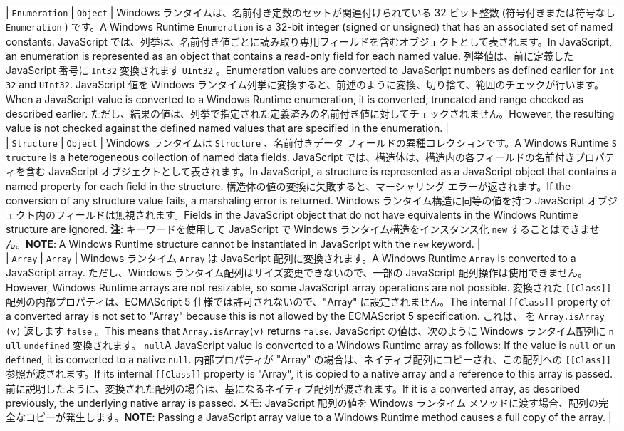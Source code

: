 | `Enumeration` | `Object` | <span data-ttu-id="a6c0a-153">Windows ランタイムは、名前付き定数のセットが関連付けられている 32 ビット整数 \(符号付きまたは符号なし `Enumeration` \) です。</span><span class="sxs-lookup"><span data-stu-id="a6c0a-153">A Windows Runtime `Enumeration` is a 32-bit integer \(signed or unsigned\) that has an associated set of named constants.</span></span>  <span data-ttu-id="a6c0a-154">JavaScript では、列挙は、名前付き値ごとに読み取り専用フィールドを含むオブジェクトとして表されます。</span><span class="sxs-lookup"><span data-stu-id="a6c0a-154">In JavaScript, an enumeration is represented as an object that contains a read-only field for each named value.</span></span>  <span data-ttu-id="a6c0a-155">列挙値は、前に定義した JavaScript 番号に `Int32` 変換されます `UInt32` 。</span><span class="sxs-lookup"><span data-stu-id="a6c0a-155">Enumeration values are converted to JavaScript numbers as defined earlier for `Int32` and `UInt32`.</span></span>  <span data-ttu-id="a6c0a-156">JavaScript 値を Windows ランタイム列挙に変換すると、前述のように変換、切り捨て、範囲のチェックが行います。</span><span class="sxs-lookup"><span data-stu-id="a6c0a-156">When a JavaScript value is converted to a Windows Runtime enumeration, it is converted, truncated and range checked as described earlier.</span></span>  <span data-ttu-id="a6c0a-157">ただし、結果の値は、列挙で指定された定義済みの名前付き値に対してチェックされません。</span><span class="sxs-lookup"><span data-stu-id="a6c0a-157">However, the resulting value is not checked against the defined named values that are specified in the enumeration.</span></span>  |  
| `Structure` | `Object` | <span data-ttu-id="a6c0a-158">Windows ランタイムは `Structure` 、名前付きデータ フィールドの異種コレクションです。</span><span class="sxs-lookup"><span data-stu-id="a6c0a-158">A Windows Runtime `Structure` is a heterogeneous collection of named data fields.</span></span>  <span data-ttu-id="a6c0a-159">JavaScript では、構造体は、構造内の各フィールドの名前付きプロパティを含む JavaScript オブジェクトとして表されます。</span><span class="sxs-lookup"><span data-stu-id="a6c0a-159">In JavaScript, a structure is represented as a JavaScript object that contains a named property for each field in the structure.</span></span>  <span data-ttu-id="a6c0a-160">構造体の値の変換に失敗すると、マーシャリング エラーが返されます。</span><span class="sxs-lookup"><span data-stu-id="a6c0a-160">If the conversion of any structure value fails, a marshaling error is returned.</span></span>  <span data-ttu-id="a6c0a-161">Windows ランタイム構造に同等の値を持つ JavaScript オブジェクト内のフィールドは無視されます。</span><span class="sxs-lookup"><span data-stu-id="a6c0a-161">Fields in the JavaScript object that do not have equivalents in the Windows Runtime structure are ignored.</span></span>  <span data-ttu-id="a6c0a-162">**注**: キーワードを使用して JavaScript で Windows ランタイム構造をインスタンス化 `new` することはできません。</span><span class="sxs-lookup"><span data-stu-id="a6c0a-162">**NOTE**:  A Windows Runtime structure cannot be instantiated in JavaScript with the `new` keyword.</span></span>  |  
| `Array` | `Array` | <span data-ttu-id="a6c0a-163">Windows ランタイム `Array` は JavaScript 配列に変換されます。</span><span class="sxs-lookup"><span data-stu-id="a6c0a-163">A Windows Runtime `Array` is converted to a JavaScript array.</span></span>  <span data-ttu-id="a6c0a-164">ただし、Windows ランタイム配列はサイズ変更できないので、一部の JavaScript 配列操作は使用できません。</span><span class="sxs-lookup"><span data-stu-id="a6c0a-164">However, Windows Runtime arrays are not resizable, so some JavaScript array operations are not possible.</span></span>  <span data-ttu-id="a6c0a-165">変換された `[[Class]]` 配列の内部プロパティは、ECMAScript 5 仕様では許可されないので、"Array" に設定されません。</span><span class="sxs-lookup"><span data-stu-id="a6c0a-165">The internal `[[Class]]` property of a converted array is not set to "Array" because this is not allowed by the ECMAScript 5 specification.</span></span>  <span data-ttu-id="a6c0a-166">これは、 を `Array.isArray(v)` 返します `false` 。</span><span class="sxs-lookup"><span data-stu-id="a6c0a-166">This means that `Array.isArray(v)` returns `false`.</span></span>  <span data-ttu-id="a6c0a-167">JavaScript の値は、次のように Windows ランタイム配列に `null` `undefined` 変換されます。 `null`</span><span class="sxs-lookup"><span data-stu-id="a6c0a-167">A JavaScript value is converted to a Windows Runtime array as follows:  If the value is `null` or `undefined`, it is converted to a native `null`.</span></span>  <span data-ttu-id="a6c0a-168">内部プロパティが "Array" の場合は、ネイティブ配列にコピーされ、この配列への `[[Class]]` 参照が渡されます。</span><span class="sxs-lookup"><span data-stu-id="a6c0a-168">If its internal `[[Class]]` property is "Array", it is copied to a native array and a reference to this array is passed.</span></span>  <span data-ttu-id="a6c0a-169">前に説明したように、変換された配列の場合は、基になるネイティブ配列が渡されます。</span><span class="sxs-lookup"><span data-stu-id="a6c0a-169">If it is a converted array, as described previously, the underlying native array is passed.</span></span>  <span data-ttu-id="a6c0a-170">**メモ**: JavaScript 配列の値を Windows ランタイム メソッドに渡す場合、配列の完全なコピーが発生します。</span><span class="sxs-lookup"><span data-stu-id="a6c0a-170">**NOTE**:  Passing a JavaScript array value to a Windows Runtime method causes a full copy of the array.</span></span>  |  

[WindowsRuntimeJavascript]: ./using-the-windows-runtime-in-javascript.md "JavaScript で Windows ランタイムを使用|Microsoft Docs"  